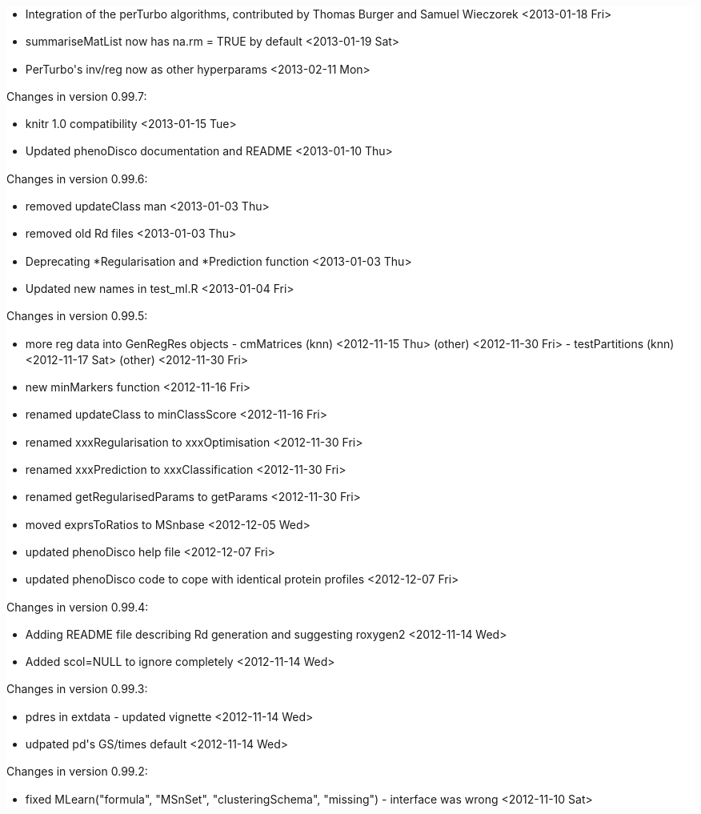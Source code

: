 - Integration of the perTurbo algorithms, contributed by Thomas Burger
  and Samuel Wieczorek <2013-01-18 Fri>

- summariseMatList now has na.rm = TRUE by default <2013-01-19 Sat>

- PerTurbo's inv/reg now as other hyperparams <2013-02-11 Mon>

Changes in version 0.99.7:

- knitr 1.0 compatibility <2013-01-15 Tue>

- Updated phenoDisco documentation and README <2013-01-10 Thu>

Changes in version 0.99.6:

- removed updateClass man <2013-01-03 Thu>

- removed old Rd files <2013-01-03 Thu>

- Deprecating *Regularisation and *Prediction function <2013-01-03 Thu>

- Updated new names in test_ml.R <2013-01-04 Fri>

Changes in version 0.99.5:

- more reg data into GenRegRes objects - cmMatrices (knn) <2012-11-15
  Thu> (other) <2012-11-30 Fri> - testPartitions (knn) <2012-11-17 Sat>
  (other) <2012-11-30 Fri>

- new minMarkers function <2012-11-16 Fri>

- renamed updateClass to minClassScore <2012-11-16 Fri>

- renamed xxxRegularisation to xxxOptimisation <2012-11-30 Fri>

- renamed xxxPrediction to xxxClassification <2012-11-30 Fri>

- renamed getRegularisedParams to getParams <2012-11-30 Fri>

- moved exprsToRatios to MSnbase <2012-12-05 Wed>

- updated phenoDisco help file <2012-12-07 Fri>

- updated phenoDisco code to cope with identical protein profiles
  <2012-12-07 Fri>

Changes in version 0.99.4:

- Adding README file describing Rd generation and suggesting roxygen2
  <2012-11-14 Wed>

- Added scol=NULL to ignore completely <2012-11-14 Wed>

Changes in version 0.99.3:

- pdres in extdata - updated vignette <2012-11-14 Wed>

- udpated pd's GS/times default <2012-11-14 Wed>

Changes in version 0.99.2:

- fixed MLearn("formula", "MSnSet", "clusteringSchema", "missing") -
  interface was wrong <2012-11-10 Sat>
